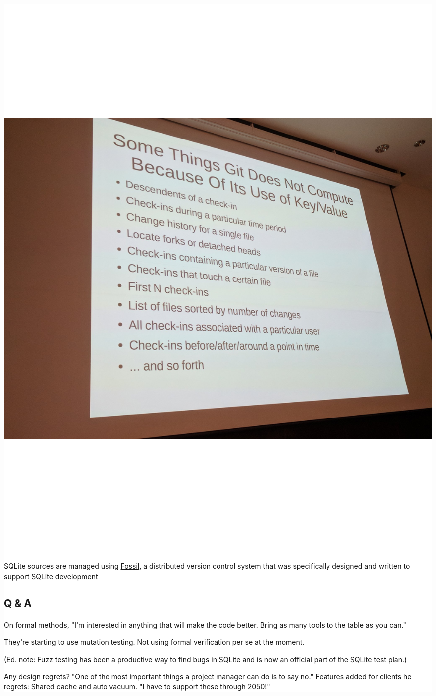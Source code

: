 <img class="autowidth" src="/images/SQLite-git-bad.jpeg" alt="Some things Git Does Not Compute Because Of Its Use Of Key/Value" width="2048" height="1536" loading="lazy">

SQLite sources are managed using <a href="https://www.fossil-scm.org/">Fossil</a>, a distributed version control system 
that was specifically designed and written to support SQLite development

## Q & A

On formal methods, "I'm interested in anything that will make the code better. Bring as many tools to the table as you 
can."

They're starting to use mutation testing. Not using formal verification per se at the moment.

(Ed. note: Fuzz testing has been a productive way to find bugs in SQLite and is now 
<a href="https://www.sqlite.org/testing.html">an official part of the SQLite test plan</a>.)

Any design regrets? "One of the most important things a project manager can do is to say no." Features added for clients 
he regrets: Shared cache and auto vacuum. "I have to support these through 2050!"
